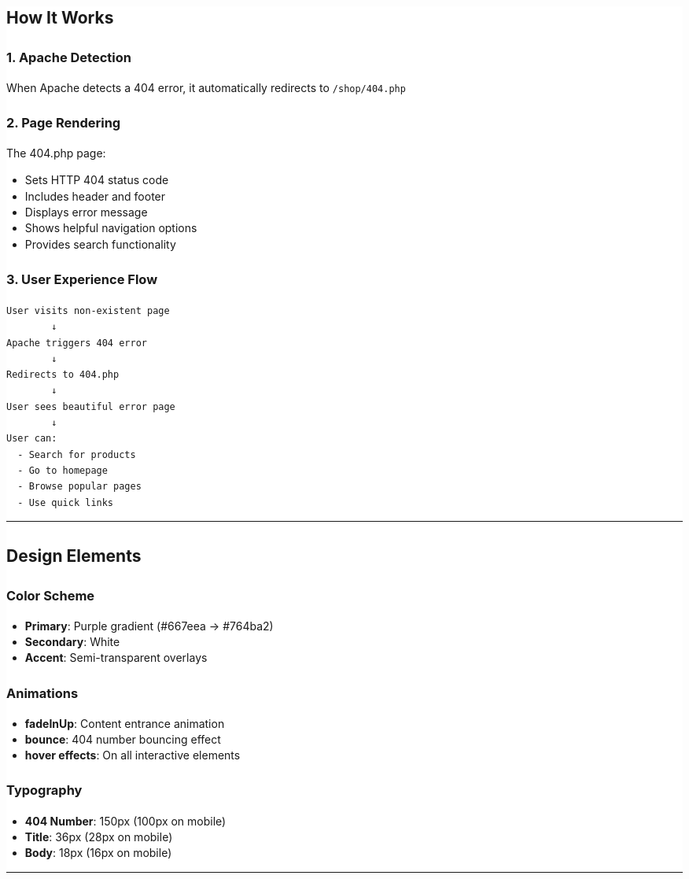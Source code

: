 
## How It Works

### 1. Apache Detection
When Apache detects a 404 error, it automatically redirects to `/shop/404.php`

### 2. Page Rendering
The 404.php page:
- Sets HTTP 404 status code
- Includes header and footer
- Displays error message
- Shows helpful navigation options
- Provides search functionality

### 3. User Experience Flow
```
User visits non-existent page
        ↓
Apache triggers 404 error
        ↓
Redirects to 404.php
        ↓
User sees beautiful error page
        ↓
User can:
  - Search for products
  - Go to homepage
  - Browse popular pages
  - Use quick links
```

---

## Design Elements

### Color Scheme
- **Primary**: Purple gradient (#667eea → #764ba2)
- **Secondary**: White
- **Accent**: Semi-transparent overlays

### Animations
- **fadeInUp**: Content entrance animation
- **bounce**: 404 number bouncing effect
- **hover effects**: On all interactive elements

### Typography
- **404 Number**: 150px (100px on mobile)
- **Title**: 36px (28px on mobile)
- **Body**: 18px (16px on mobile)

---